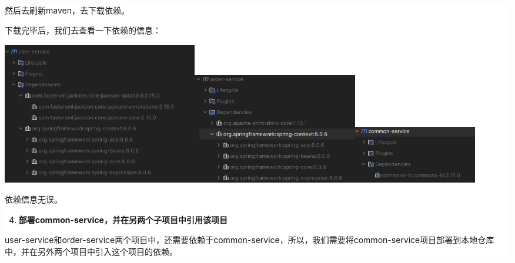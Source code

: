 然后去刷新maven，去下载依赖。

下载完毕后，我们去查看一下依赖的信息：

<img src=".\images\image-20240509173658280.png" alt="image-20240509173658280" style="zoom:67%;" /><img src=".\images\image-20240509173709790.png" alt="image-20240509173709790" style="zoom:67%;" /><img src=".\images\image-20240509173719613.png" alt="image-20240509173719613" style="zoom:67%;" />

依赖信息无误。



4. **部署common-service，并在另两个子项目中引用该项目**

user-service和order-service两个项目中，还需要依赖于common-service，所以，我们需要将common-service项目部署到本地仓库中，并在另外两个项目中引入这个项目的依赖。
